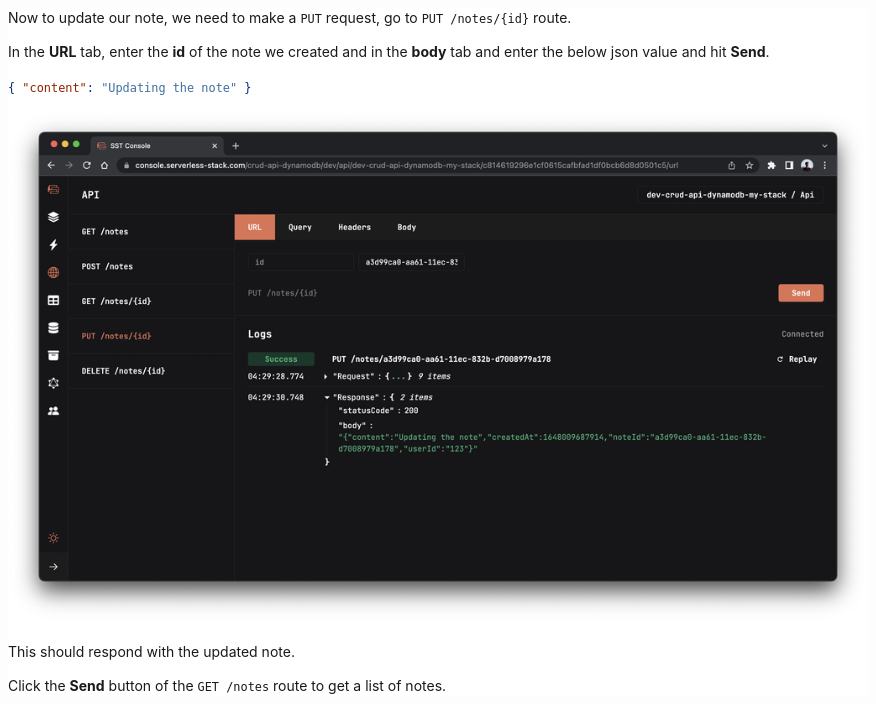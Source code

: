 Now to update our note, we need to make a `PUT` request, go to `PUT /notes/{id}` route.

In the **URL** tab, enter the **id** of the note we created and in the **body** tab and enter the below json value and hit **Send**.

```json
{ "content": "Updating the note" }
```

![API explorer update a note response](/assets/examples/crud-rest-api-dynamodb/api-explorer-update-a-note-response.png)

This should respond with the updated note.

Click the **Send** button of the `GET /notes` route to get a list of notes.
